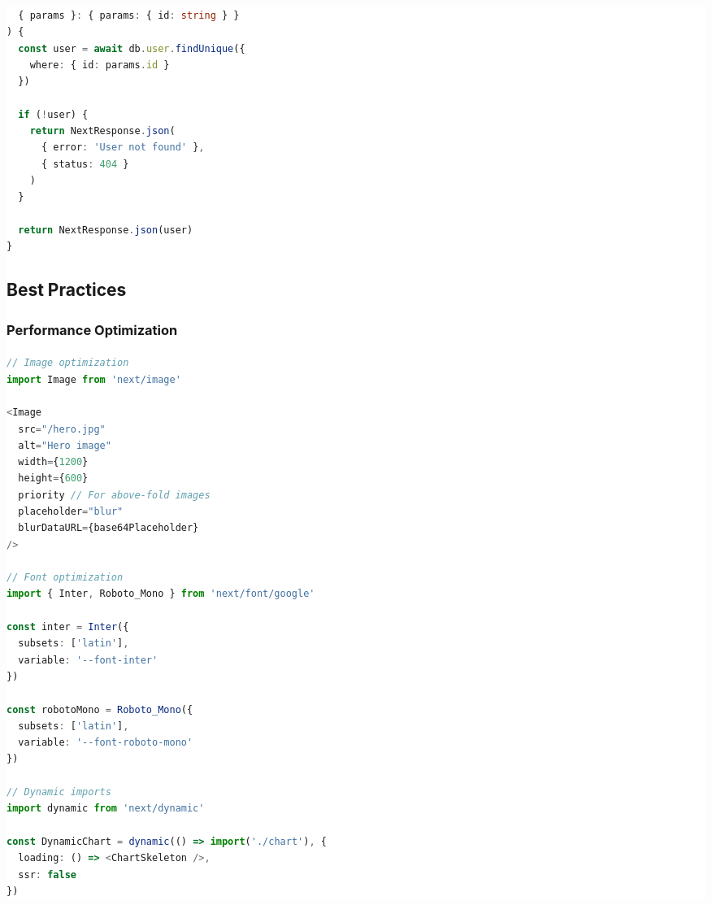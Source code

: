 ```typescript
  { params }: { params: { id: string } }
) {
  const user = await db.user.findUnique({
    where: { id: params.id }
  })
  
  if (!user) {
    return NextResponse.json(
      { error: 'User not found' },
      { status: 404 }
    )
  }
  
  return NextResponse.json(user)
}
```

## Best Practices

### Performance Optimization
```typescript
// Image optimization
import Image from 'next/image'

<Image
  src="/hero.jpg"
  alt="Hero image"
  width={1200}
  height={600}
  priority // For above-fold images
  placeholder="blur"
  blurDataURL={base64Placeholder}
/>

// Font optimization
import { Inter, Roboto_Mono } from 'next/font/google'

const inter = Inter({ 
  subsets: ['latin'],
  variable: '--font-inter'
})

const robotoMono = Roboto_Mono({
  subsets: ['latin'],
  variable: '--font-roboto-mono'
})

// Dynamic imports
import dynamic from 'next/dynamic'

const DynamicChart = dynamic(() => import('./chart'), {
  loading: () => <ChartSkeleton />,
  ssr: false
})
```
